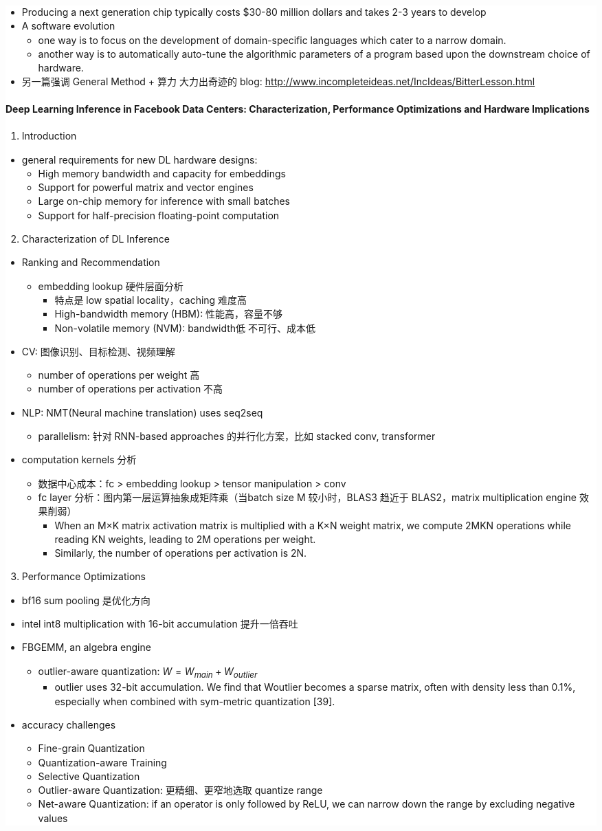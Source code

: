   * Producing a next generation chip typically costs $30-80 million dollars and takes 2-3 years to develop
  * A software evolution
    * one way is to focus on the development of domain-specific languages which cater to a narrow domain.
    * another way is to automatically auto-tune the algorithmic parameters of a program based upon the downstream choice of hardware.
* 另一篇强调 General Method + 算力 大力出奇迹的 blog: http://www.incompleteideas.net/IncIdeas/BitterLesson.html



#### Deep Learning Inference in Facebook Data Centers: Characterization, Performance Optimizations and Hardware Implications

1. Introduction

* general requirements for new DL hardware designs:
  * High memory bandwidth and capacity for embeddings 
  * Support for powerful matrix and vector engines 
  * Large on-chip memory for inference with small batches 
  * Support for half-precision floating-point computation

2. Characterization of DL Inference

* Ranking and Recommendation
  * embedding lookup 硬件层面分析
    * 特点是 low spatial locality，caching 难度高
    * High-bandwidth memory (HBM): 性能高，容量不够
    * Non-volatile memory (NVM): bandwidth低 不可行、成本低
* CV: 图像识别、目标检测、视频理解
  * number of operations per weight 高
  * number of operations per activation 不高
* NLP: NMT(Neural machine translation) uses seq2seq
  * parallelism: 针对 RNN-based approaches 的并行化方案，比如 stacked conv, transformer

* computation kernels 分析
  * 数据中心成本：fc > embedding lookup > tensor manipulation > conv
  * fc layer 分析：图内第一层运算抽象成矩阵乘（当batch size M 较小时，BLAS3 趋近于 BLAS2，matrix multiplication engine 效果削弱）
    * When an M×K matrix activation matrix is multiplied with a K×N weight matrix, we compute 2MKN operations while reading KN weights, leading to 2M operations per weight.
    * Similarly, the number of operations per activation is 2N.

3. Performance Optimizations

* bf16 sum pooling 是优化方向
* intel int8 multiplication with 16-bit accumulation 提升一倍吞吐

* FBGEMM, an algebra engine
  * outlier-aware quantization: $W = W_{main}+W_{outlier}$
    * outlier uses 32-bit accumulation. We find that Woutlier becomes a sparse matrix, often with density less than 0.1%, especially when combined with sym-metric quantization [39].

* accuracy challenges
  * Fine-grain Quantization
  * Quantization-aware Training
  * Selective Quantization
  * Outlier-aware Quantization: 更精细、更窄地选取 quantize range
  * Net-aware Quantization: if an operator is only followed by ReLU, we can narrow down the range by excluding negative values

